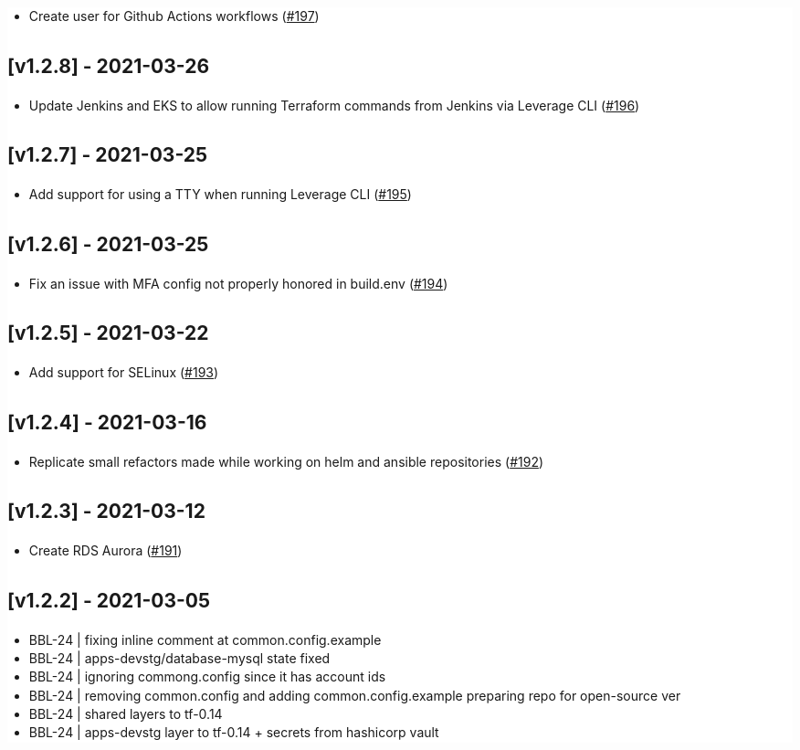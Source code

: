- Create user for Github Actions workflows ([#197](https://github.com/binbashar/bb-devops-tf-infra-aws/issues/197))


<a name="v1.2.8"></a>
## [v1.2.8] - 2021-03-26

- Update Jenkins and EKS to allow running Terraform commands from Jenkins via Leverage CLI ([#196](https://github.com/binbashar/bb-devops-tf-infra-aws/issues/196))


<a name="v1.2.7"></a>
## [v1.2.7] - 2021-03-25

- Add support for using a TTY when running Leverage CLI ([#195](https://github.com/binbashar/bb-devops-tf-infra-aws/issues/195))


<a name="v1.2.6"></a>
## [v1.2.6] - 2021-03-25

- Fix an issue with MFA config not properly honored in build.env ([#194](https://github.com/binbashar/bb-devops-tf-infra-aws/issues/194))


<a name="v1.2.5"></a>
## [v1.2.5] - 2021-03-22

- Add support for SELinux ([#193](https://github.com/binbashar/bb-devops-tf-infra-aws/issues/193))


<a name="v1.2.4"></a>
## [v1.2.4] - 2021-03-16

- Replicate small refactors made while working on helm and ansible repositories ([#192](https://github.com/binbashar/bb-devops-tf-infra-aws/issues/192))


<a name="v1.2.3"></a>
## [v1.2.3] - 2021-03-12

- Create RDS Aurora ([#191](https://github.com/binbashar/bb-devops-tf-infra-aws/issues/191))


<a name="v1.2.2"></a>
## [v1.2.2] - 2021-03-05

- BBL-24 | fixing inline comment at common.config.example
- BBL-24 | apps-devstg/database-mysql state fixed
- BBL-24 | ignoring commong.config since it has account ids
- BBL-24 | removing common.config and adding common.config.example preparing repo for open-source ver
- BBL-24 | shared layers to tf-0.14
- BBL-24 | apps-devstg layer to tf-0.14 + secrets from hashicorp vault
